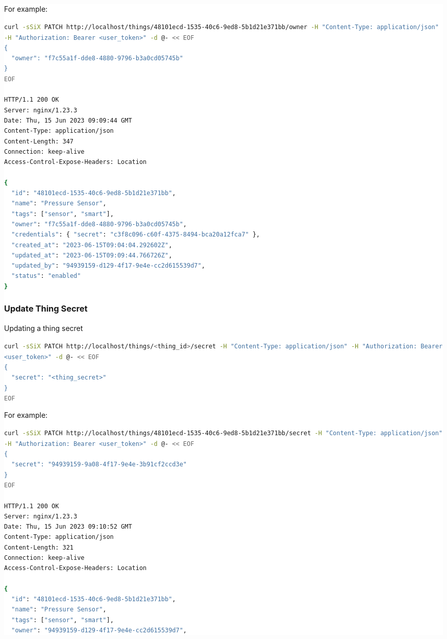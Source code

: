 For example:

```bash
curl -sSiX PATCH http://localhost/things/48101ecd-1535-40c6-9ed8-5b1d21e371bb/owner -H "Content-Type: application/json" -H "Authorization: Bearer <user_token>" -d @- << EOF
{
  "owner": "f7c55a1f-dde8-4880-9796-b3a0cd05745b"
}
EOF

HTTP/1.1 200 OK
Server: nginx/1.23.3
Date: Thu, 15 Jun 2023 09:09:44 GMT
Content-Type: application/json
Content-Length: 347
Connection: keep-alive
Access-Control-Expose-Headers: Location

{
  "id": "48101ecd-1535-40c6-9ed8-5b1d21e371bb",
  "name": "Pressure Sensor",
  "tags": ["sensor", "smart"],
  "owner": "f7c55a1f-dde8-4880-9796-b3a0cd05745b",
  "credentials": { "secret": "c3f8c096-c60f-4375-8494-bca20a12fca7" },
  "created_at": "2023-06-15T09:04:04.292602Z",
  "updated_at": "2023-06-15T09:09:44.766726Z",
  "updated_by": "94939159-d129-4f17-9e4e-cc2d615539d7",
  "status": "enabled"
}
```

### Update Thing Secret

Updating a thing secret

```bash
curl -sSiX PATCH http://localhost/things/<thing_id>/secret -H "Content-Type: application/json" -H "Authorization: Bearer <user_token>" -d @- << EOF
{
  "secret": "<thing_secret>"
}
EOF
```

For example:

```bash
curl -sSiX PATCH http://localhost/things/48101ecd-1535-40c6-9ed8-5b1d21e371bb/secret -H "Content-Type: application/json" -H "Authorization: Bearer <user_token>" -d @- << EOF
{
  "secret": "94939159-9a08-4f17-9e4e-3b91cf2ccd3e"
}
EOF

HTTP/1.1 200 OK
Server: nginx/1.23.3
Date: Thu, 15 Jun 2023 09:10:52 GMT
Content-Type: application/json
Content-Length: 321
Connection: keep-alive
Access-Control-Expose-Headers: Location

{
  "id": "48101ecd-1535-40c6-9ed8-5b1d21e371bb",
  "name": "Pressure Sensor",
  "tags": ["sensor", "smart"],
  "owner": "94939159-d129-4f17-9e4e-cc2d615539d7",
```

[api]: https://api.magistrala.io
[predefined-policies]: /authorization/#summary-of-defined-policies